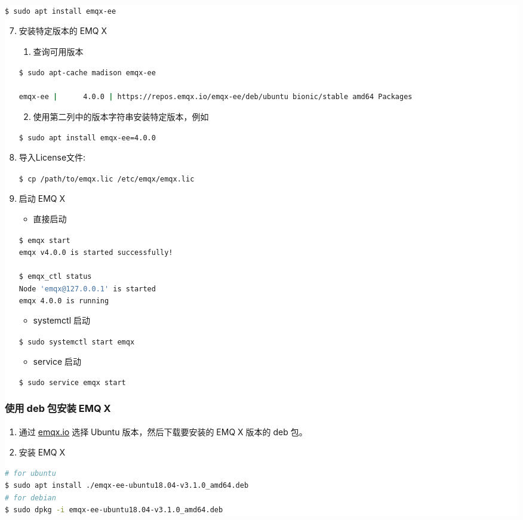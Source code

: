 ```bash
$ sudo apt install emqx-ee
```

7.  安装特定版本的 EMQ X
    
    1.  查询可用版本
        
    ```bash
    $ sudo apt-cache madison emqx-ee
    
    emqx-ee |      4.0.0 | https://repos.emqx.io/emqx-ee/deb/ubuntu bionic/stable amd64 Packages
    ```

    2.  使用第二列中的版本字符串安装特定版本，例如
    
    ```bash
    $ sudo apt install emqx-ee=4.0.0
    ```

8.  导入License文件:
    
    ```bash
    $ cp /path/to/emqx.lic /etc/emqx/emqx.lic
    ```

9.  启动 EMQ X
    
    - 直接启动
    
    ```bash
    $ emqx start
    emqx v4.0.0 is started successfully!
    
    $ emqx_ctl status
    Node 'emqx@127.0.0.1' is started
    emqx 4.0.0 is running
    ```

    - systemctl 启动
    
    ```bash
    $ sudo systemctl start emqx
    ```

    - service 启动
    
    ```bash
    $ sudo service emqx start
    ```

### 使用 deb 包安装 EMQ X

1.  通过 [emqx.io](https://www.emqx.com/zh/downloads?product=enterprise) 选择 Ubuntu
    版本，然后下载要安装的 EMQ X 版本的 deb 包。

2.  安装 EMQ X
    
```bash
# for ubuntu
$ sudo apt install ./emqx-ee-ubuntu18.04-v3.1.0_amd64.deb
# for debian
$ sudo dpkg -i emqx-ee-ubuntu18.04-v3.1.0_amd64.deb
```

